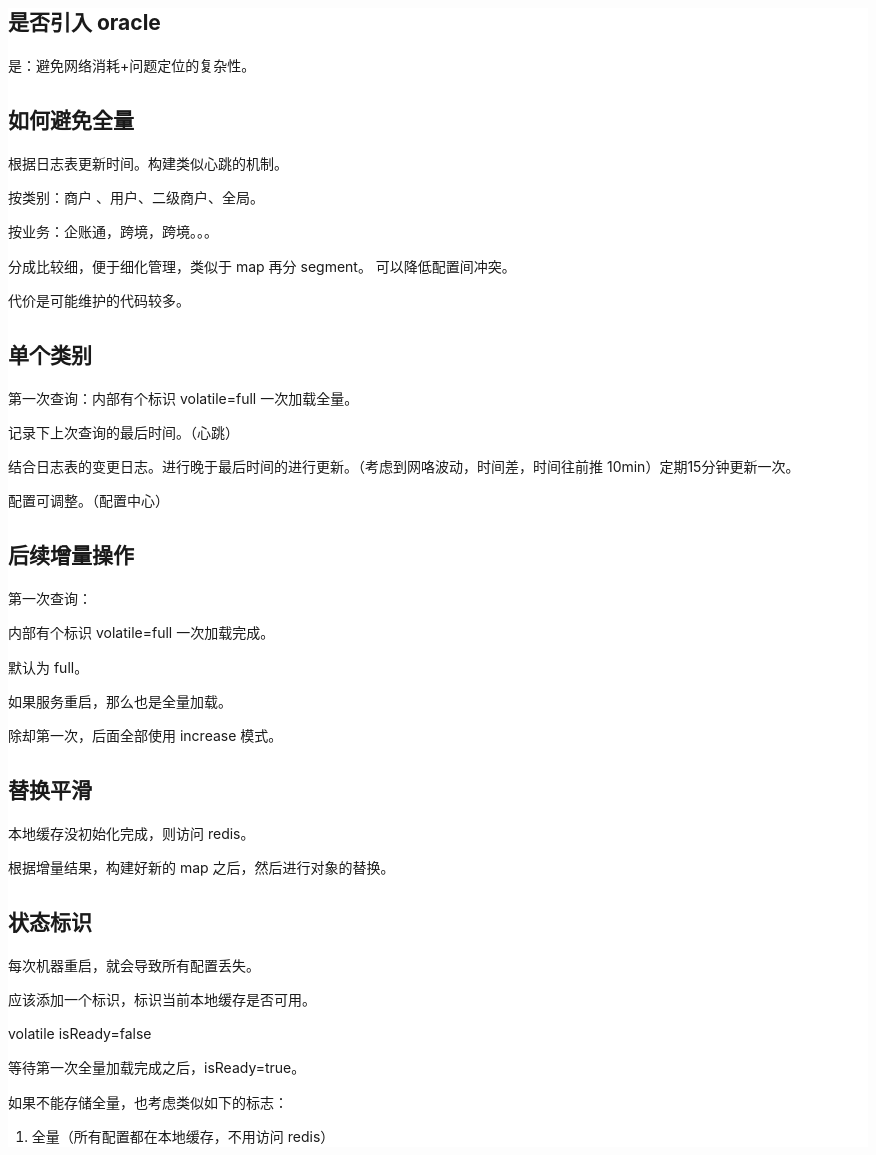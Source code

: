 ## 是否引入 oracle

是：避免网络消耗+问题定位的复杂性。

## 如何避免全量

根据日志表更新时间。构建类似心跳的机制。

按类别：商户 、用户、二级商户、全局。

按业务：企账通，跨境，跨境。。。

分成比较细，便于细化管理，类似于 map 再分 segment。 可以降低配置间冲突。

代价是可能维护的代码较多。

## 单个类别

第一次查询：内部有个标识 volatile=full 一次加载全量。

记录下上次查询的最后时间。（心跳）

结合日志表的变更日志。进行晚于最后时间的进行更新。（考虑到网咯波动，时间差，时间往前推 10min）定期15分钟更新一次。

配置可调整。（配置中心）

## 后续增量操作

第一次查询：

内部有个标识 volatile=full 一次加载完成。

默认为 full。

如果服务重启，那么也是全量加载。

除却第一次，后面全部使用 increase 模式。

## 替换平滑

本地缓存没初始化完成，则访问 redis。

根据增量结果，构建好新的 map 之后，然后进行对象的替换。

## 状态标识

每次机器重启，就会导致所有配置丢失。

应该添加一个标识，标识当前本地缓存是否可用。

volatile isReady=false

等待第一次全量加载完成之后，isReady=true。

如果不能存储全量，也考虑类似如下的标志：

1. 全量（所有配置都在本地缓存，不用访问 redis）
